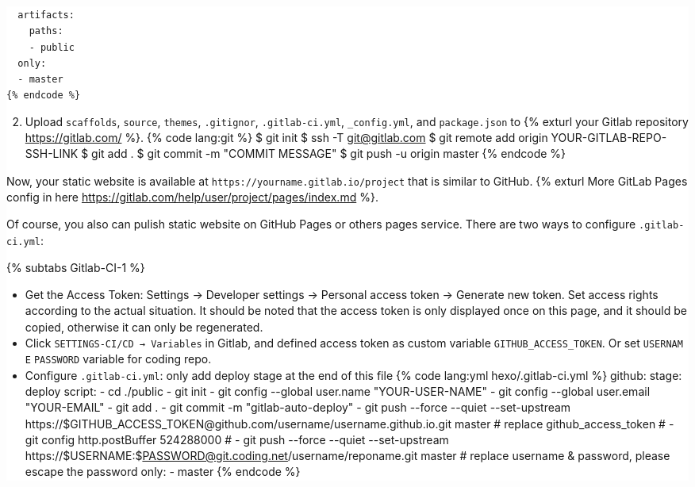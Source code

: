       artifacts:
        paths:
        - public
      only:
      - master
    {% endcode %}
2. Upload `scaffolds`, `source`, `themes`, `.gitignor`, `.gitlab-ci.yml`, `_config.yml`, and `package.json` to {% exturl your Gitlab repository https://gitlab.com/ %}.
    {% code lang:git %}
    $ git init
    $ ssh -T git@gitlab.com
    $ git remote add origin YOUR-GITLAB-REPO-SSH-LINK
    $ git add .
    $ git commit -m "COMMIT MESSAGE"
    $ git push -u origin master
    {% endcode %}

Now, your static website is available at `https://yourname.gitlab.io/project` that is similar to GitHub. {% exturl More GitLab Pages config in here https://gitlab.com/help/user/project/pages/index.md %}.    

Of course, you also can pulish static website on GitHub Pages or others pages service. There are two ways to configure `.gitlab-ci.yml`:

{% subtabs Gitlab-CI-1 %}


* Get the Access Token: Settings -> Developer settings -> Personal access token -> Generate new token. Set access rights according to the actual situation. It should be noted that the access token is only displayed once on this page, and it should be copied, otherwise it can only be regenerated.
* Click `SETTINGS-CI/CD → Variables` in Gitlab, and defined access token as custom variable `GITHUB_ACCESS_TOKEN`. Or set `USERNAME` `PASSWORD` variable for coding repo.
* Configure `.gitlab-ci.yml`: only add deploy stage at the end of this file
    {% code lang:yml hexo/.gitlab-ci.yml %}
    github:
      stage: deploy
      script:
      - cd ./public
      - git init
      - git config --global user.name "YOUR-USER-NAME"
      - git config --global user.email "YOUR-EMAIL"
      - git add .
      - git commit -m "gitlab-auto-deploy"
      - git push --force --quiet --set-upstream https://$GITHUB_ACCESS_TOKEN@github.com/username/username.github.io.git master # replace github_access_token
      # - git config http.postBuffer 524288000
      # - git push --force --quiet --set-upstream https://$USERNAME:$PASSWORD@git.coding.net/username/reponame.git master # replace username & password, please escape the password
      only:
      - master
    {% endcode %}
